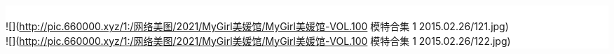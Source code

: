 <br>![](http://pic.660000.xyz/1:/网络美图/2021/MyGirl美媛馆/MyGirl美媛馆-VOL.100 模特合集 1 2015.02.26/121.jpg) <br>![](http://pic.660000.xyz/1:/网络美图/2021/MyGirl美媛馆/MyGirl美媛馆-VOL.100 模特合集 1 2015.02.26/122.jpg) <br>